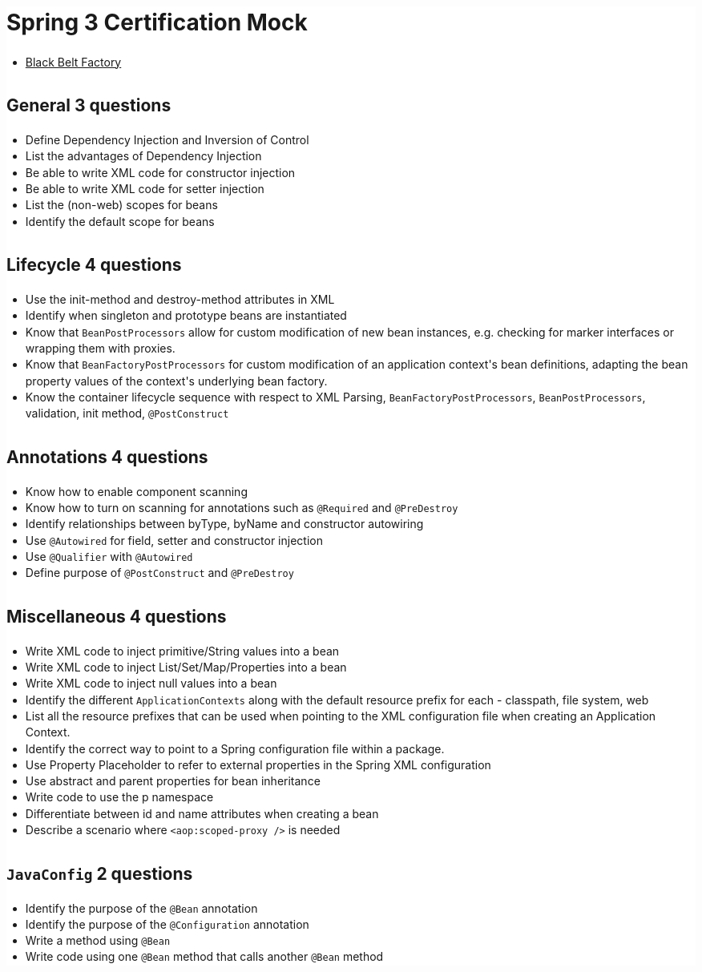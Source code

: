 # Spring 3 Certification Mock #

  * [Black Belt Factory](http://www.blackbeltfactory.com/QuestionnaireDefDisplay.wwa?questPublicId=1712)

## General  3 questions ##
  * Define Dependency Injection and Inversion of Control
  * List the advantages of Dependency Injection
  * Be able to write XML code for constructor injection
  * Be able to write XML code for setter injection
  * List the (non-web) scopes for beans
  * Identify the default scope for beans

## Lifecycle  4 questions ##
  * Use the init-method and destroy-method attributes in XML
  * Identify when singleton and prototype beans are instantiated
  * Know that `BeanPostProcessors` allow for custom modification of new bean instances, e.g. checking for marker interfaces or wrapping them with proxies.
  * Know that `BeanFactoryPostProcessors` for custom modification of an application context's bean definitions, adapting the bean property values of the context's underlying bean factory.
  * Know the container lifecycle sequence with respect to XML Parsing, `BeanFactoryPostProcessors`, `BeanPostProcessors`, validation, init method, `@PostConstruct`

## Annotations  4 questions ##
  * Know how to enable component scanning
  * Know how to turn on scanning for annotations such as `@Required` and `@PreDestroy`
  * Identify relationships between byType, byName and constructor autowiring
  * Use `@Autowired` for field, setter and constructor injection
  * Use `@Qualifier` with `@Autowired`
  * Define purpose of `@PostConstruct` and `@PreDestroy`

## Miscellaneous  4 questions ##
  * Write XML code to inject primitive/String values into a bean
  * Write XML code to inject List/Set/Map/Properties into a bean
  * Write XML code to inject null values into a bean
  * Identify the different `ApplicationContexts` along with the default resource prefix for each - classpath, file system, web
  * List all the resource prefixes that can be used when pointing to the XML configuration file when creating an Application Context.
  * Identify the correct way to point to a Spring configuration file within a package.
  * Use Property Placeholder to refer to external properties in the Spring XML configuration
  * Use abstract and parent properties for bean inheritance
  * Write code to use the p namespace
  * Differentiate between id and name attributes when creating a bean
  * Describe a scenario where `<aop:scoped-proxy />` is needed

## `JavaConfig`  2 questions ##
  * Identify the purpose of the `@Bean` annotation
  * Identify the purpose of the `@Configuration` annotation
  * Write a method using `@Bean`
  * Write code using one `@Bean` method that calls another `@Bean` method
